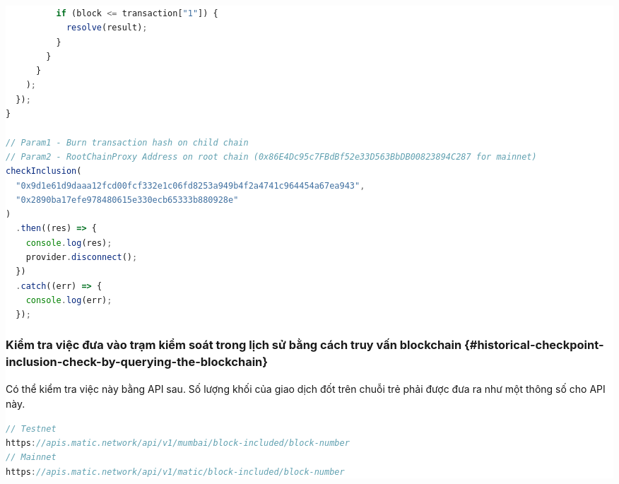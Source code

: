 ```js
          if (block <= transaction["1"]) {
            resolve(result);
          }
        }
      }
    );
  });
}

// Param1 - Burn transaction hash on child chain
// Param2 - RootChainProxy Address on root chain (0x86E4Dc95c7FBdBf52e33D563BbDB00823894C287 for mainnet)
checkInclusion(
  "0x9d1e61d9daaa12fcd00fcf332e1c06fd8253a949b4f2a4741c964454a67ea943",
  "0x2890ba17efe978480615e330ecb65333b880928e"
)
  .then((res) => {
    console.log(res);
    provider.disconnect();
  })
  .catch((err) => {
    console.log(err);
  });
```

### Kiểm tra việc đưa vào trạm kiểm soát trong lịch sử bằng cách truy vấn blockchain {#historical-checkpoint-inclusion-check-by-querying-the-blockchain}

Có thể kiểm tra việc này bằng API sau. Số lượng khối của giao dịch đốt trên chuỗi trẻ phải được đưa ra như một thông số cho API này.

```js
// Testnet
https://apis.matic.network/api/v1/mumbai/block-included/block-number
// Mainnet
https://apis.matic.network/api/v1/matic/block-included/block-number
```
